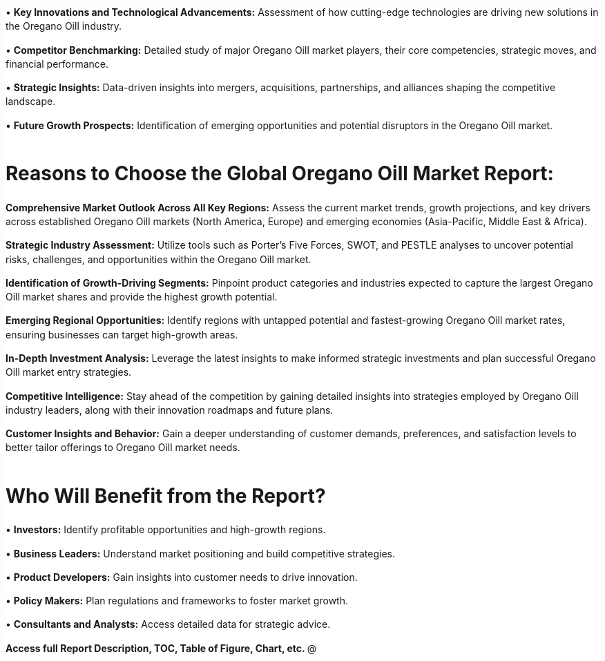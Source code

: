• <strong>Key Innovations and Technological Advancements:</strong> Assessment of how cutting-edge technologies are driving new solutions in the Oregano Oill industry.

• <strong>Competitor Benchmarking:</strong> Detailed study of major Oregano Oill market players, their core competencies, strategic moves, and financial performance.

• <strong>Strategic Insights:</strong> Data-driven insights into mergers, acquisitions, partnerships, and alliances shaping the competitive landscape.

• <strong>Future Growth Prospects:</strong> Identification of emerging opportunities and potential disruptors in the Oregano Oill market.

# <strong>Reasons to Choose the Global Oregano Oill Market Report:</strong>

<strong>Comprehensive Market Outlook Across All Key Regions:</strong>
Assess the current market trends, growth projections, and key drivers across established Oregano Oill markets (North America, Europe) and emerging economies (Asia-Pacific, Middle East & Africa).

<strong>Strategic Industry Assessment:</strong>
Utilize tools such as Porter’s Five Forces, SWOT, and PESTLE analyses to uncover potential risks, challenges, and opportunities within the Oregano Oill market.

<strong>Identification of Growth-Driving Segments:</strong>
Pinpoint product categories and industries expected to capture the largest Oregano Oill market shares and provide the highest growth potential.

<strong>Emerging Regional Opportunities:</strong>
Identify regions with untapped potential and fastest-growing Oregano Oill market rates, ensuring businesses can target high-growth areas.

<strong>In-Depth Investment Analysis:</strong>
Leverage the latest insights to make informed strategic investments and plan successful Oregano Oill market entry strategies.

<strong>Competitive Intelligence:</strong>
Stay ahead of the competition by gaining detailed insights into strategies employed by Oregano Oill industry leaders, along with their innovation roadmaps and future plans.

<strong>Customer Insights and Behavior:</strong>
Gain a deeper understanding of customer demands, preferences, and satisfaction levels to better tailor offerings to Oregano Oill market needs.

# <strong>Who Will Benefit from the Report?</strong>

• <strong>Investors:</strong> Identify profitable opportunities and high-growth regions.

• <strong>Business Leaders:</strong> Understand market positioning and build competitive strategies.

• <strong>Product Developers:</strong> Gain insights into customer needs to drive innovation.

• <strong>Policy Makers:</strong> Plan regulations and frameworks to foster market growth.

• <strong>Consultants and Analysts:</strong> Access detailed data for strategic advice.
</ul>
<strong>Access full Report Description, TOC, Table of Figure, Chart, etc. </strong>@  <a href= style=color:#0000ff;></a></font>
